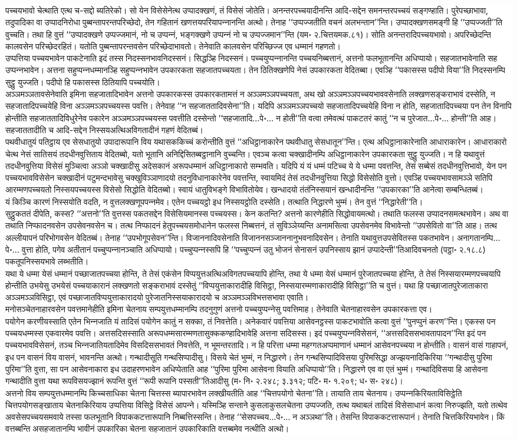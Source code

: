 पच्‍चयभावो चेत्थाति एत्थ च-सद्दो ब्यतिरेको। सो येन विसेसेनेत्थ उप्पादक्खणं, तं विसेसं जोतेति। अनन्तरपच्‍चयादीनन्ति आदि-सद्देन समनन्तरपच्‍चयं सङ्गण्हाति। पुरेपच्छाभावा, तदुपादिका वा उप्पादनिरोधा पुब्बन्तापरन्तपरिच्छेदो, तेन गहितानं खणत्तयपरियापन्‍नानन्ति अत्थो। तेनाह ‘‘उप्पज्‍जतीति वचनं अलभन्तान’’न्ति। उप्पादक्खणसमङ्गी हि ‘‘उप्पज्‍जती’’ति वुच्‍चति। तथा हि वुत्तं ‘‘उप्पादक्खणे उप्पज्‍जमानं, नो च उप्पन्‍नं, भङ्गक्खणे उप्पन्‍नं नो च उप्पज्‍जमान’’न्ति (यम॰ २.चित्तयमक.८१)। सोति अनन्तरादिपच्‍चयभावो। अपरिच्छेदन्ति कालवसेन परिच्छेदरहितं। यतोति पुब्बन्तापरन्तवसेन परिच्छेदाभावतो। तेनेवाति कालवसेन परिच्छिज्‍ज एव धम्मानं गहणतो।  
उप्पत्तिया पच्‍चयभावेन पाकटेनाति इदं तस्स निदस्सनभावनिदस्सनं। सिद्धञ्हि निदस्सनं। पच्‍चयुप्पन्‍नानन्ति पच्‍चयनिब्बत्तानं, अत्तनो फलभूतानन्ति अधिप्पायो। सहजातभावेनाति सह उप्पन्‍नभावेन। अत्तना सहुप्पन्‍नधम्मानञ्हि सहुप्पन्‍नभावेन उपकारकता सहजातपच्‍चयता। तेन ठितिक्खणेपि नेसं उपकारकता वेदितब्बा। एवञ्हि ‘‘पकासस्स पदीपो विया’’ति निदस्सनम्पि सुट्ठु युज्‍जति। पदीपो हि पकासस्स ठितियापि पच्‍चयोति।  
अञ्‍ञमञ्‍ञतावसेनेवाति इमिना सहजातादिभावेन अत्तनो उपकारकस्स उपकारकतामत्तं न अञ्‍ञमञ्‍ञपच्‍चयता, अथ खो अञ्‍ञमञ्‍ञपच्‍चयभाववसेनाति लक्खणसङ्कराभावं दस्सेति, न सहजातादिपच्‍चयेहि विना अञ्‍ञमञ्‍ञपच्‍चयस्स पवत्ति। तेनेवाह ‘‘न सहजाततादिवसेना’’ति। यदिपि अञ्‍ञमञ्‍ञपच्‍चयो सहजातादिपच्‍चयेहि विना न होति, सहजातादिपच्‍चया पन तेन विनापि होन्तीति सहजाततादिविधुरेनेव पकारेन अञ्‍ञमञ्‍ञपच्‍चयस्स पवत्तीति दस्सेन्तो ‘‘सहजातादि…पे॰… न होती’’ति वत्वा तमेवत्थं पाकटतरं कातुं ‘‘न च पुरेजात…पे॰… होन्ती’’ति आह। सहजाततादीति च आदि-सद्देन निस्सयअत्थिअविगतादीनं गहणं वेदितब्बं।  
पथवीधातुयं पतिट्ठाय एव सेसधातुयो उपादारूपानि विय यथासककिच्‍चं करोन्तीति वुत्तं ‘‘अधिट्ठानाकारेन पथवीधातु सेसधातून’’न्ति। एत्थ अधिट्ठानाकारेनाति आधाराकारेन। आधाराकारो चेत्थ नेसं सातिसयं तदधीनवुत्तिताय वेदितब्बो, यतो भूतानि अनिद्दिसितब्बट्ठानानि वुच्‍चन्ति। एवञ्‍च कत्वा चक्खादीनम्पि अधिट्ठानाकारेन उपकारकता सुट्ठु युज्‍जति। न हि यथावुत्तं तदधीनवुत्तिया विसेसं मुञ्‍चित्वा अञ्‍ञो चक्खादीसु अदेसकानं अरूपधम्मानं अधिट्ठानाकारो सम्भवति। यदिपि यं यं धम्मं पटिच्‍च ये ये धम्मा पवत्तन्ति, तेसं सब्बेसं तदधीनवुत्तिभावो, येन पन पच्‍चयभावविसेसेन चक्खादीनं पटुमन्दभावेसु चक्खुविञ्‍ञाणादयो तदनुविधानाकारेनेव पवत्तन्ति, स्वायमिदं तेसं तदधीनवुत्तिया सिद्धो विसेसोति वुत्तो। एवञ्हि पच्‍चयभावसामञ्‍ञे सतिपि आरम्मणपच्‍चयतो निस्सयपच्‍चयस्स विसेसो सिद्धोति वेदितब्बो। स्वायं धातुविभङ्गे विभावितोयेव। खन्धादयो तंतंनिस्सयानं खन्धादीनन्ति ‘‘उपकारका’’ति आनेत्वा सम्बन्धितब्बं।  
यं किञ्‍चि कारणं निस्सयोति वदति, न वुत्तलक्खणूपपन्‍नमेव। एतेन पच्‍चयट्ठो इध निस्सयट्ठोति दस्सेति। तत्थाति निद्धारणे भुम्मं। तेन वुत्तं ‘‘निद्धारेती’’ति।  
सुट्ठुकततं दीपेति, कस्स? ‘‘अत्तनो’’ति वुत्तस्स पकतसद्देन विसेसियमानस्स पच्‍चयस्स। केन कतन्ति? अत्तनो कारणेहीति सिद्धोवायमत्थो। तथाति फलस्स उप्पादनसमत्थभावेन। अथ वा तथाति निप्फादनवसेन उपसेवनवसेन च। तत्थ निप्फादनं हेतुपच्‍चयसमोधानेन फलस्स निब्बत्तनं, तं सुविञ्‍ञेय्यन्ति अनामसित्वा उपसेवनमेव विभावेन्तो ‘‘उपसेवितो वा’’ति आह। तत्थ अल्‍लीयापनं परिभोगवसेन वेदितब्बं। तेनाह ‘‘उपभोगूपसेवन’’न्ति। विजाननादिवसेनाति विजाननसञ्‍जाननानुभवनादिवसेन। तेनाति यथावुत्तउपसेवितस्स पकतभावेन। अनागतानम्पि…पे॰… वुत्ता होति, पगेव अतीतानं पच्‍चुप्पन्‍नानञ्‍चाति अधिप्पायो। पच्‍चुप्पन्‍नस्सपि हि ‘‘पच्‍चुप्पन्‍नं उतु भोजनं सेनासनं उपनिस्साय झानं उप्पादेन्ती’’तिआदिवचनतो (पट्ठा॰ २.१८.८) पकतूपनिस्सयभावे लब्भतीति।  
यथा ये धम्मा येसं धम्मानं पच्छाजातपच्‍चया होन्ति, ते तेसं एकंसेन विप्पयुत्तअत्थिअविगतपच्‍चयापि होन्ति, तथा ये धम्मा येसं धम्मानं पुरेजातपच्‍चया होन्ति, ते तेसं निस्सयारम्मणपच्‍चयापि होन्तीति उभयेसु उभयेसं पच्‍चयाकारानं लक्खणतो सङ्कराभावं दस्सेतुं ‘‘विप्पयुत्ताकारादीहि विसिट्ठा, निस्सयारम्मणाकारादीहि विसिट्ठा’’ति च वुत्तं। यथा हि पच्छाजातपुरेजाताकारा अञ्‍ञमञ्‍ञविसिट्ठा, एवं पच्छाजातविप्पयुत्ताकारादयो पुरेजातनिस्सयाकारादयो च अञ्‍ञमञ्‍ञविभत्तसभावा एवाति।  
मनोसञ्‍चेतनाहारवसेन पवत्तमानेहीति इमिना चेतनाय सम्पयुत्तधम्मानम्पि तदनुगुणं अत्तनो पच्‍चयुप्पन्‍नेसु पवत्तिमाह। तेनेवाति चेतनाहारवसेन उपकारकत्ता एव।  
पयोगेन करणीयस्साति एतेन भिन्‍नजाति यं तादिसं पयोगेन कातुं न सक्‍का, तं निवत्तेति। अनेकवारं पवत्तिया आसेवनट्ठस्स पाकटभावोति कत्वा वुत्तं ‘‘पुनप्पुनं करण’’न्ति। एकस्स पन पच्‍चयधम्मस्स एकवारमेव पवत्ति। अत्तसदिसस्साति अरूपधम्मसारम्मणतासुक्‍ककण्हादिभावेहि अत्तना सदिसस्स। इदं पच्‍चयुप्पन्‍नविसेसनं, ‘‘अत्तसदिससभावतापादन’’न्ति इदं पन पच्‍चयभावविसेसनं, तञ्‍च भिन्‍नजातियतादिमेव विसदिससभावतं निवत्तेति, न भूमन्तरतादि। न हि परित्ता धम्मा महग्गतअप्पमाणानं धम्मानं आसेवनपच्‍चया न होन्तीति। वासनं वासं गाहापनं, इध पन वासनं विय वासनं, भावनन्ति अत्थो। गन्थादीसूति गन्थसिप्पादीसु। विसये चेतं भुम्मं, न निद्धारणे। तेन गन्थसिप्पादिविसया पुरिमसिद्धा अज्झयनादिकिरिया ‘‘गन्थादीसु पुरिमा पुरिमा’’ति वुत्ता, सा पन आसेवनाकारा इध उदाहरणभावेन अधिप्पेताति आह ‘‘पुरिमा पुरिमा आसेवना वियाति अधिप्पायो’’ति। निद्धारणे एव वा एतं भुम्मं। गन्थादिविसया हि आसेवना गन्थादीति वुत्ता यथा रूपविसयज्झानं रूपन्ति वुत्तं ‘‘रूपी रूपानि पस्सती’’तिआदीसु (म॰ नि॰ २.२४८; ३.३१२; पटि॰ म॰ १.२०९; ध॰ स॰ २४८)।  
अत्तनो विय सम्पयुत्तधम्मानम्पि किच्‍चसाधिका चेतना चित्तस्स ब्यापारभावेन लक्खीयतीति आह ‘‘चित्तपयोगो चेतना’’ति। तायाति ताय चेतनाय। उप्पन्‍नकिरियताविसिट्ठेति चित्तपयोगसङ्खाताय चेतनाकिरियाय उप्पत्तिया विसिट्ठे विसेसं आपन्‍ने। यस्मिञ्हि सन्ताने कुसलाकुसलचेतना उप्पज्‍जति, तत्थ यथाबलं तादिसं विसेसाधानं कत्वा निरुज्झति, यतो तत्थेव अवसेसपच्‍चयसमवाये तस्सा फलभूतानि विपाककटत्तारूपानि निब्बत्तिस्सन्ति। तेनाह ‘‘सेसपच्‍चय…पे॰… न अञ्‍ञथा’’ति। तेसन्ति विपाककटत्तारूपानं। तेनाति चित्तकिरियभावेन। किं वत्तब्बन्ति असहजातानम्पि भावीनं उपकारिका चेतना सहजातानं उपकारिकाति वत्तब्बमेव नत्थीति अत्थो।  